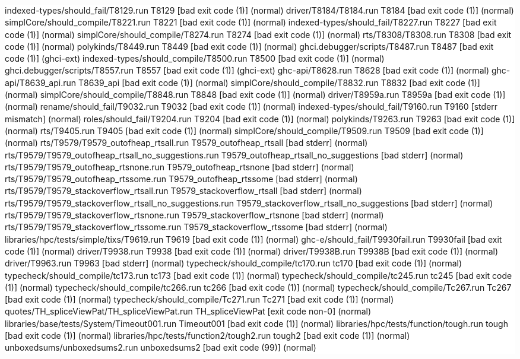    indexed-types/should_fail/T8129.run                              T8129 [bad exit code (1)] (normal)
   driver/T8184/T8184.run                                           T8184 [bad exit code (1)] (normal)
   simplCore/should_compile/T8221.run                               T8221 [bad exit code (1)] (normal)
   indexed-types/should_fail/T8227.run                              T8227 [bad exit code (1)] (normal)
   simplCore/should_compile/T8274.run                               T8274 [bad exit code (1)] (normal)
   rts/T8308/T8308.run                                              T8308 [bad exit code (1)] (normal)
   polykinds/T8449.run                                              T8449 [bad exit code (1)] (normal)
   ghci.debugger/scripts/T8487.run                                  T8487 [bad exit code (1)] (ghci-ext)
   indexed-types/should_compile/T8500.run                           T8500 [bad exit code (1)] (normal)
   ghci.debugger/scripts/T8557.run                                  T8557 [bad exit code (1)] (ghci-ext)
   ghc-api/T8628.run                                                T8628 [bad exit code (1)] (normal)
   ghc-api/T8639_api.run                                            T8639_api [bad exit code (1)] (normal)
   simplCore/should_compile/T8832.run                               T8832 [bad exit code (1)] (normal)
   simplCore/should_compile/T8848.run                               T8848 [bad exit code (1)] (normal)
   driver/T8959a.run                                                T8959a [bad exit code (1)] (normal)
   rename/should_fail/T9032.run                                     T9032 [bad exit code (1)] (normal)
   indexed-types/should_fail/T9160.run                              T9160 [stderr mismatch] (normal)
   roles/should_fail/T9204.run                                      T9204 [bad exit code (1)] (normal)
   polykinds/T9263.run                                              T9263 [bad exit code (1)] (normal)
   rts/T9405.run                                                    T9405 [bad exit code (1)] (normal)
   simplCore/should_compile/T9509.run                               T9509 [bad exit code (1)] (normal)
   rts/T9579/T9579_outofheap_rtsall.run                             T9579_outofheap_rtsall [bad stderr] (normal)
   rts/T9579/T9579_outofheap_rtsall_no_suggestions.run              T9579_outofheap_rtsall_no_suggestions [bad stderr] (normal)
   rts/T9579/T9579_outofheap_rtsnone.run                            T9579_outofheap_rtsnone [bad stderr] (normal)
   rts/T9579/T9579_outofheap_rtssome.run                            T9579_outofheap_rtssome [bad stderr] (normal)
   rts/T9579/T9579_stackoverflow_rtsall.run                         T9579_stackoverflow_rtsall [bad stderr] (normal)
   rts/T9579/T9579_stackoverflow_rtsall_no_suggestions.run          T9579_stackoverflow_rtsall_no_suggestions [bad stderr] (normal)
   rts/T9579/T9579_stackoverflow_rtsnone.run                        T9579_stackoverflow_rtsnone [bad stderr] (normal)
   rts/T9579/T9579_stackoverflow_rtssome.run                        T9579_stackoverflow_rtssome [bad stderr] (normal)
   libraries/hpc/tests/simple/tixs/T9619.run                        T9619 [bad exit code (1)] (normal)
   ghc-e/should_fail/T9930fail.run                                  T9930fail [bad exit code (1)] (normal)
   driver/T9938.run                                                 T9938 [bad exit code (1)] (normal)
   driver/T9938B.run                                                T9938B [bad exit code (1)] (normal)
   driver/T9963.run                                                 T9963 [bad stderr] (normal)
   typecheck/should_compile/tc170.run                               tc170 [bad exit code (1)] (normal)
   typecheck/should_compile/tc173.run                               tc173 [bad exit code (1)] (normal)
   typecheck/should_compile/tc245.run                               tc245 [bad exit code (1)] (normal)
   typecheck/should_compile/tc266.run                               tc266 [bad exit code (1)] (normal)
   typecheck/should_compile/Tc267.run                               Tc267 [bad exit code (1)] (normal)
   typecheck/should_compile/Tc271.run                               Tc271 [bad exit code (1)] (normal)
   quotes/TH_spliceViewPat/TH_spliceViewPat.run                     TH_spliceViewPat [exit code non-0] (normal)
   libraries/base/tests/System/Timeout001.run                       Timeout001 [bad exit code (1)] (normal)
   libraries/hpc/tests/function/tough.run                           tough [bad exit code (1)] (normal)
   libraries/hpc/tests/function2/tough2.run                         tough2 [bad exit code (1)] (normal)
   unboxedsums/unboxedsums2.run                                     unboxedsums2 [bad exit code (99)] (normal)